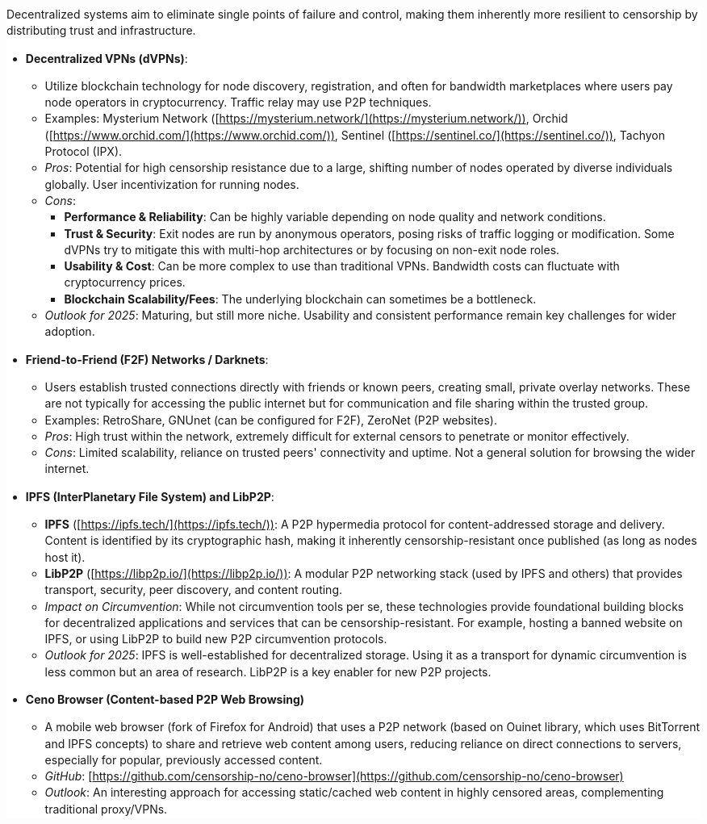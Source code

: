 Decentralized systems aim to eliminate single points of failure and control, making them inherently more resilient to censorship by distributing trust and infrastructure.

- **Decentralized VPNs (dVPNs)**:

  - Utilize blockchain technology for node discovery, registration, and often for bandwidth marketplaces where users pay node operators in cryptocurrency. Traffic relay may use P2P techniques.
  - Examples: Mysterium Network ([https://mysterium.network/](https://mysterium.network/)), Orchid ([https://www.orchid.com/](https://www.orchid.com/)), Sentinel ([https://sentinel.co/](https://sentinel.co/)), Tachyon Protocol (IPX).
  - _Pros_: Potential for high censorship resistance due to a large, shifting number of nodes operated by diverse individuals globally. User incentivization for running nodes.
  - _Cons_:
    - **Performance & Reliability**: Can be highly variable depending on node quality and network conditions.
    - **Trust & Security**: Exit nodes are run by anonymous operators, posing risks of traffic logging or modification. Some dVPNs try to mitigate this with multi-hop architectures or by focusing on non-exit node roles.
    - **Usability & Cost**: Can be more complex to use than traditional VPNs. Bandwidth costs can fluctuate with cryptocurrency prices.
    - **Blockchain Scalability/Fees**: The underlying blockchain can sometimes be a bottleneck.
  - _Outlook for 2025_: Maturing, but still more niche. Usability and consistent performance remain key challenges for wider adoption.

- **Friend-to-Friend (F2F) Networks / Darknets**:

  - Users establish trusted connections directly with friends or known peers, creating small, private overlay networks. These are not typically for accessing the public internet but for communication and file sharing within the trusted group.
  - Examples: RetroShare, GNUnet (can be configured for F2F), ZeroNet (P2P websites).
  - _Pros_: High trust within the network, extremely difficult for external censors to penetrate or monitor effectively.
  - _Cons_: Limited scalability, reliance on trusted peers' connectivity and uptime. Not a general solution for browsing the wider internet.

- **IPFS (InterPlanetary File System) and LibP2P**:

  - **IPFS** ([https://ipfs.tech/](https://ipfs.tech/)): A P2P hypermedia protocol for content-addressed storage and delivery. Content is identified by its cryptographic hash, making it inherently censorship-resistant once published (as long as nodes host it).
  - **LibP2P** ([https://libp2p.io/](https://libp2p.io/)): A modular P2P networking stack (used by IPFS and others) that provides transport, security, peer discovery, and content routing.
  - _Impact on Circumvention_: While not circumvention tools per se, these technologies provide foundational building blocks for decentralized applications and services that can be censorship-resistant. For example, hosting a banned website on IPFS, or using LibP2P to build new P2P circumvention protocols.
  - _Outlook for 2025_: IPFS is well-established for decentralized storage. Using it as a transport for dynamic circumvention is less common but an area of research. LibP2P is a key enabler for new P2P projects.

- **Ceno Browser (Content-based P2P Web Browsing)**
  - A mobile web browser (fork of Firefox for Android) that uses a P2P network (based on Ouinet library, which uses BitTorrent and IPFS concepts) to share and retrieve web content among users, reducing reliance on direct connections to servers, especially for popular, previously accessed content.
  - _GitHub_: [https://github.com/censorship-no/ceno-browser](https://github.com/censorship-no/ceno-browser)
  - _Outlook_: An interesting approach for accessing static/cached web content in highly censored areas, complementing traditional proxy/VPNs.
